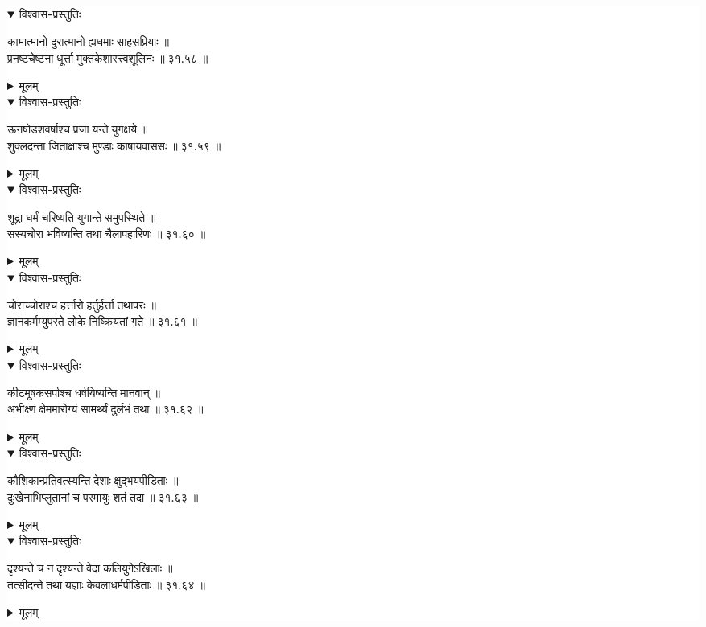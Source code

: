 
<details open><summary>विश्वास-प्रस्तुतिः</summary>

कामात्मानो दुरात्मानो ह्यधमाः साहसप्रियाः ॥  
प्रनष्टचेष्टना धूर्त्ता मुक्तकेशास्त्त्वशूलिनः ॥ ३१.५८ ॥
</details>

<details><summary>मूलम्</summary></details>
  

<details open><summary>विश्वास-प्रस्तुतिः</summary>

ऊनषोडशवर्षाश्च प्रजा यन्ते युगक्षये ॥  
शुक्लदन्ता जिताक्षाश्च मुण्डाः काषायवाससः ॥ ३१.५९ ॥
</details>

<details><summary>मूलम्</summary></details>
  

<details open><summary>विश्वास-प्रस्तुतिः</summary>

शूद्रा धर्मं चरिष्यति युगान्ते समुपस्थिते ॥  
सस्यचोरा भविष्यन्ति तथा चैलापहारिणः ॥ ३१.६० ॥
</details>

<details><summary>मूलम्</summary></details>
  

<details open><summary>विश्वास-प्रस्तुतिः</summary>

चोराच्चोराश्च हर्त्तारो हर्तुर्हर्त्ता तथापरः ॥  
ज्ञानकर्मम्युपरते लोके निष्क्रियतां गते ॥ ३१.६१ ॥
</details>

<details><summary>मूलम्</summary></details>
  

<details open><summary>विश्वास-प्रस्तुतिः</summary>

कीटमूषकसर्पाश्च धर्षयिष्यन्ति मानवान् ॥  
अभीक्ष्णं क्षेममारोग्यं सामर्थ्यं दुर्लभं तथा ॥ ३१.६२ ॥
</details>

<details><summary>मूलम्</summary></details>
  

<details open><summary>विश्वास-प्रस्तुतिः</summary>

कौशिकान्प्रतिवत्स्यन्ति देशाः क्षुद्भयपीडिताः ॥  
दुःखेनाभिप्लुतानां च परमायुः शतं तदा ॥ ३१.६३ ॥
</details>

<details><summary>मूलम्</summary></details>
  

<details open><summary>विश्वास-प्रस्तुतिः</summary>

दृश्यन्ते च न दृश्यन्ते वेदा कलियुगेऽखिलाः ॥  
तत्सीदन्ते तथा यज्ञाः केवलाधर्मपीडिताः ॥ ३१.६४ ॥
</details>

<details><summary>मूलम्</summary></details>
  
